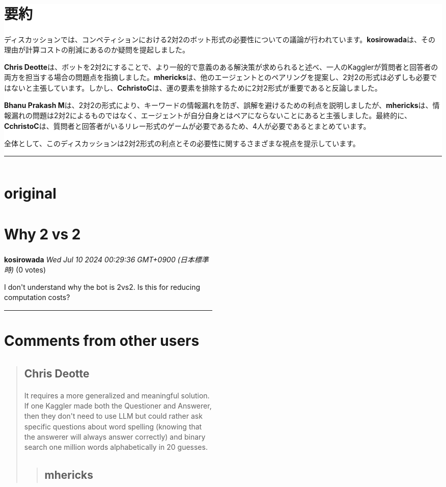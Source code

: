 # 要約 
ディスカッションでは、コンペティションにおける2対2のボット形式の必要性についての議論が行われています。**kosirowada**は、その理由が計算コストの削減にあるのか疑問を提起しました。

**Chris Deotte**は、ボットを2対2にすることで、より一般的で意義のある解決策が求められると述べ、一人のKagglerが質問者と回答者の両方を担当する場合の問題点を指摘しました。**mhericks**は、他のエージェントとのペアリングを提案し、2対2の形式は必ずしも必要ではないと主張しています。しかし、**CchristoC**は、運の要素を排除するために2対2形式が重要であると反論しました。

**Bhanu Prakash M**は、2対2の形式により、キーワードの情報漏れを防ぎ、誤解を避けるための利点を説明しましたが、**mhericks**は、情報漏れの問題は2対2によるものではなく、エージェントが自分自身とはペアにならないことにあると主張しました。最終的に、**CchristoC**は、質問者と回答者がいるリレー形式のゲームが必要であるため、4人が必要であるとまとめています。

全体として、このディスカッションは2対2形式の利点とその必要性に関するさまざまな視点を提示しています。

---


<style>
.column-left{
  float: left;
  width: 47.5%;
  text-align: left;
}
.column-right{
  float: right;
  width: 47.5%;
  text-align: left;
}
.column-one{
  float: left;
  width: 100%;
  text-align: left;
}
</style>


<div class="column-left">

# original

# Why 2 vs 2

**kosirowada** *Wed Jul 10 2024 00:29:36 GMT+0900 (日本標準時)* (0 votes)

I don't understand why the bot is 2vs2. Is this for reducing computation costs?



---

 # Comments from other users

> ## Chris Deotte
> 
> It requires a more generalized and meaningful solution. If one Kaggler made both the Questioner and Answerer, then they don't need to use LLM but could rather ask specific questions about word spelling (knowing that the answerer will always answer correctly) and binary search one million words alphabetically in 20 guesses.
> 
> 
> 
> > ## mhericks
> > 